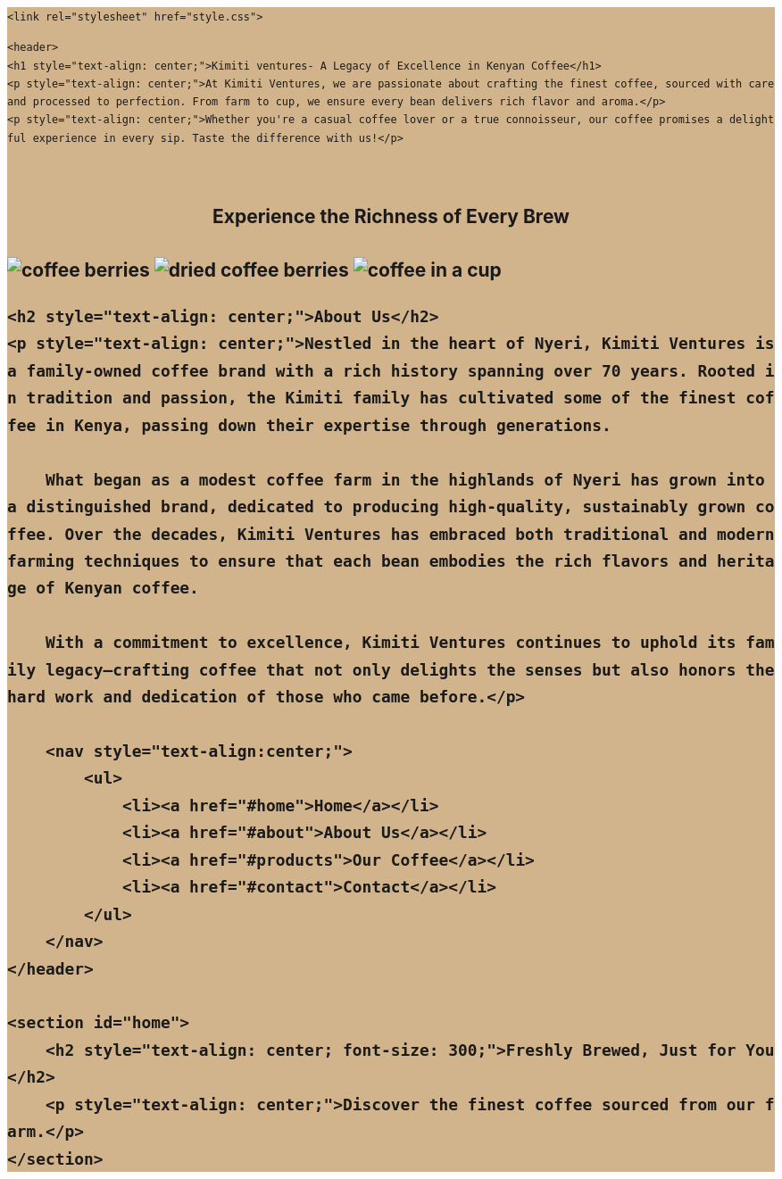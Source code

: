 <!DOCTYPE html>
<html lang="en">
<head>
	<meta charset="UTF-8">
	<meta name="viewport" content="width=device-width, initial-scale=1.0">
	<title>It's all about coffee</title>
	
	<link rel="stylesheet" href="style.css">

</head>

<body style="background-color: tan;">

	<header>
	<h1 style="text-align: center;">Kimiti ventures- A Legacy of Excellence in Kenyan Coffee</h1>
	<p style="text-align: center;">At Kimiti Ventures, we are passionate about crafting the finest coffee, sourced with care and processed to perfection. From farm to cup, we ensure every bean delivers rich flavor and aroma.</p>
	<p style="text-align: center;">Whether you're a casual coffee lover or a true connoisseur, our coffee promises a delightful experience in every sip. Taste the difference with us!</p>
<br>
<h2 style="text-align: center;"><p>Experience the Richness of Every Brew<h2></p>
	<img src="https://images.pexels.com/photos/14776855/pexels-photo-14776855.jpeg?auto=compress&cs=tinysrgb&w=600" alt="coffee berries" height="142" width="104"> 
	<img src="https://images.pexels.com/photos/29995166/pexels-photo-29995166/free-photo-of-drying-coffee-beans-in-lam-d-ng-vietnam.jpeg?auto=compress&cs=tinysrgb&w=600" alt="dried coffee berries" height="150" width="150">
	<img src="https://images.pexels.com/photos/31340326/pexels-photo-31340326/free-photo-of-coffee-on-laptop-with-code-background.jpeg?auto=compress&cs=tinysrgb&w=600" alt="coffee in a cup" width="104" height="142">

	<h2 style="text-align: center;">About Us</h2>
	<p style="text-align: center;">Nestled in the heart of Nyeri, Kimiti Ventures is a family-owned coffee brand with a rich history spanning over 70 years. Rooted in tradition and passion, the Kimiti family has cultivated some of the finest coffee in Kenya, passing down their expertise through generations.

		What began as a modest coffee farm in the highlands of Nyeri has grown into a distinguished brand, dedicated to producing high-quality, sustainably grown coffee. Over the decades, Kimiti Ventures has embraced both traditional and modern farming techniques to ensure that each bean embodies the rich flavors and heritage of Kenyan coffee.
		
		With a commitment to excellence, Kimiti Ventures continues to uphold its family legacy—crafting coffee that not only delights the senses but also honors the hard work and dedication of those who came before.</p>

		<nav style="text-align:center;">
			<ul>
				<li><a href="#home">Home</a></li>
                <li><a href="#about">About Us</a></li>
                <li><a href="#products">Our Coffee</a></li>
                <li><a href="#contact">Contact</a></li>
			</ul>
		</nav>
	</header>

	<section id="home">
        <h2 style="text-align: center; font-size: 300;">Freshly Brewed, Just for You</h2>
        <p style="text-align: center;">Discover the finest coffee sourced from our farm.</p>
    </section>
    